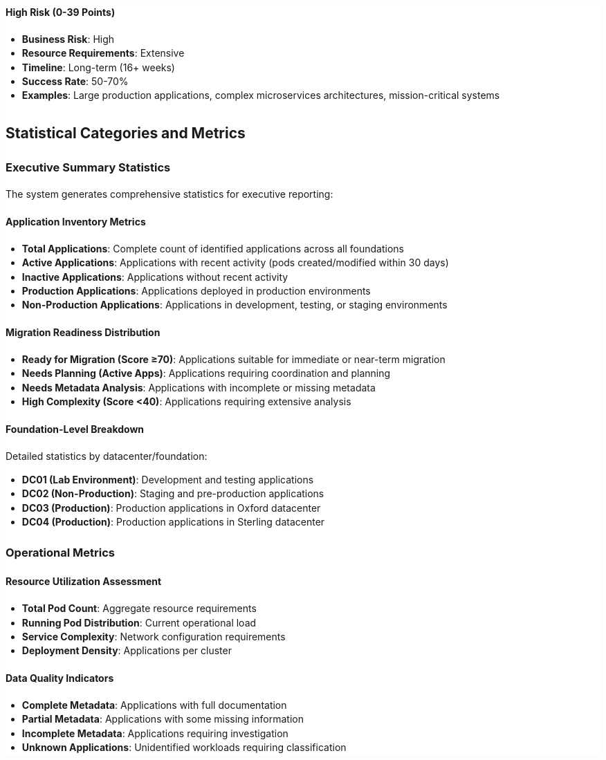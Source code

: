 #### **High Risk (0-39 Points)**

- **Business Risk**: High
- **Resource Requirements**: Extensive
- **Timeline**: Long-term (16+ weeks)
- **Success Rate**: 50-70%
- **Examples**: Large production applications, complex microservices architectures, mission-critical systems

## Statistical Categories and Metrics

### Executive Summary Statistics

The system generates comprehensive statistics for executive reporting:

#### **Application Inventory Metrics**

- **Total Applications**: Complete count of identified applications across all foundations
- **Active Applications**: Applications with recent activity (pods created/modified within 30 days)
- **Inactive Applications**: Applications without recent activity
- **Production Applications**: Applications deployed in production environments
- **Non-Production Applications**: Applications in development, testing, or staging environments

#### **Migration Readiness Distribution**

- **Ready for Migration (Score ≥70)**: Applications suitable for immediate or near-term migration
- **Needs Planning (Active Apps)**: Applications requiring coordination and planning
- **Needs Metadata Analysis**: Applications with incomplete or missing metadata
- **High Complexity (Score <40)**: Applications requiring extensive analysis

#### **Foundation-Level Breakdown**

Detailed statistics by datacenter/foundation:

- **DC01 (Lab Environment)**: Development and testing applications
- **DC02 (Non-Production)**: Staging and pre-production applications
- **DC03 (Production)**: Production applications in Oxford datacenter
- **DC04 (Production)**: Production applications in Sterling datacenter

### Operational Metrics

#### **Resource Utilization Assessment**

- **Total Pod Count**: Aggregate resource requirements
- **Running Pod Distribution**: Current operational load
- **Service Complexity**: Network configuration requirements
- **Deployment Density**: Applications per cluster

#### **Data Quality Indicators**

- **Complete Metadata**: Applications with full documentation
- **Partial Metadata**: Applications with some missing information
- **Incomplete Metadata**: Applications requiring investigation
- **Unknown Applications**: Unidentified workloads requiring classification
